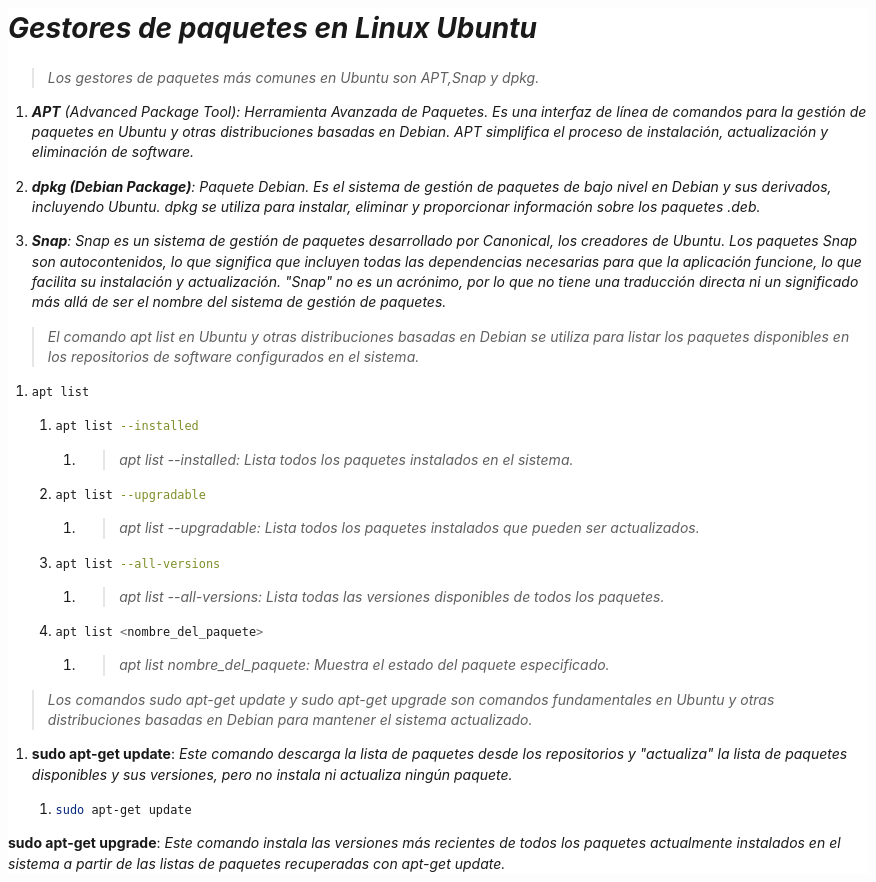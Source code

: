 
# **_Gestores de paquetes en Linux Ubuntu_**

> _Los gestores de paquetes más comunes en Ubuntu son APT,Snap y dpkg._

1. _**APT** (Advanced Package Tool): Herramienta Avanzada de Paquetes. Es una interfaz de línea de comandos para la gestión de paquetes en Ubuntu y otras distribuciones basadas en Debian. APT simplifica el proceso de instalación, actualización y eliminación de software._

2. _**dpkg (Debian Package)**: Paquete Debian. Es el sistema de gestión de paquetes de bajo nivel en Debian y sus derivados, incluyendo Ubuntu. dpkg se utiliza para instalar, eliminar y proporcionar información sobre los paquetes .deb._

3. _**Snap**: Snap es un sistema de gestión de paquetes desarrollado por Canonical, los creadores de Ubuntu. Los paquetes Snap son autocontenidos, lo que significa que incluyen todas las dependencias necesarias para que la aplicación funcione, lo que facilita su instalación y actualización. "Snap" no es un acrónimo, por lo que no tiene una traducción directa ni un significado más allá de ser el nombre del sistema de gestión de paquetes._

> _El comando apt list en Ubuntu y otras distribuciones basadas en Debian se utiliza para listar los paquetes disponibles en los repositorios de software configurados en el sistema._

1. ```bash
   apt list
   ```

   1. ```bash
      apt list --installed
      ```

      1. > _apt list --installed: Lista todos los paquetes instalados en el sistema._

   2. ```bash
      apt list --upgradable
      ```

      1. > _apt list --upgradable: Lista todos los paquetes instalados que pueden ser actualizados._

   3. ```bash
      apt list --all-versions
      ```

      1. > _apt list --all-versions: Lista todas las versiones disponibles de todos los paquetes._

   4. ```bash
      apt list <nombre_del_paquete>
      ```

      1. > _apt list nombre_del_paquete: Muestra el estado del paquete especificado._

> _Los comandos sudo apt-get update y sudo apt-get upgrade son comandos fundamentales en Ubuntu y otras distribuciones basadas en Debian para mantener el sistema actualizado._

1. **sudo apt-get update**: _Este comando descarga la lista de paquetes desde los repositorios y "actualiza" la lista de paquetes disponibles y sus versiones, pero no instala ni actualiza ningún paquete._

   1. ```bash
      sudo apt-get update
      ```

**sudo apt-get upgrade**: _Este comando instala las versiones más recientes de todos los paquetes actualmente instalados en el sistema a partir de las listas de paquetes recuperadas con apt-get update._
   ```